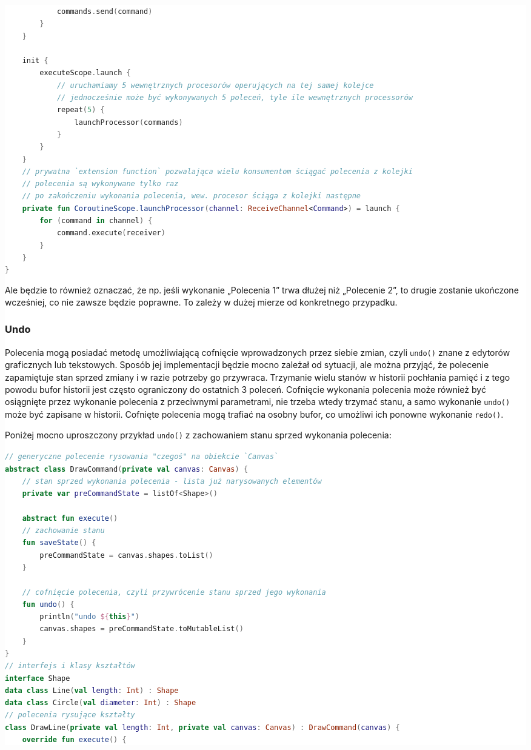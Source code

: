 ```kotlin
            commands.send(command)
        }
    }

    init {
        executeScope.launch {
			// uruchamiamy 5 wewnętrznych procesorów operujących na tej samej kolejce
            // jednocześnie może być wykonywanych 5 poleceń, tyle ile wewnętrznych processorów
            repeat(5) {
                launchProcessor(commands)
            }
        }
    }
	// prywatna `extension function` pozwalająca wielu konsumentom ściągać polecenia z kolejki
	// polecenia są wykonywane tylko raz
	// po zakończeniu wykonania polecenia, wew. procesor ściąga z kolejki następne
    private fun CoroutineScope.launchProcessor(channel: ReceiveChannel<Command>) = launch {
        for (command in channel) {
            command.execute(receiver)
        }
    }
}
```
Ale będzie to również oznaczać, że np. jeśli wykonanie „Polecenia 1” trwa dłużej niż „Polecenie 2”, to drugie zostanie ukończone wcześniej, co nie zawsze będzie poprawne. To zależy w dużej mierze od konkretnego przypadku.

### Undo
Polecenia mogą posiadać metodę umożliwiającą cofnięcie wprowadzonych przez siebie zmian, czyli `undo()` znane z edytorów graficznych lub tekstowych. Sposób jej implementacji będzie mocno zależał od sytuacji, ale można przyjąć, że polecenie zapamiętuje stan sprzed zmiany i w razie potrzeby go przywraca. Trzymanie wielu stanów w historii pochłania pamięć i z tego powodu bufor historii jest często ograniczony do ostatnich 3 poleceń.
Cofnięcie wykonania polecenia może również być osiągnięte przez wykonanie polecenia z przeciwnymi parametrami, nie trzeba wtedy trzymać stanu, a samo wykonanie `undo()` może być zapisane w historii. Cofnięte polecenia mogą trafiać na osobny bufor, co umożliwi ich ponowne wykonanie `redo()`.

Poniżej mocno uproszczony przykład `undo()` z zachowaniem stanu sprzed wykonania polecenia:
```kotlin
// generyczne polecenie rysowania "czegoś" na obiekcie `Canvas`
abstract class DrawCommand(private val canvas: Canvas) {
	// stan sprzed wykonania polecenia - lista już narysowanych elementów
    private var preCommandState = listOf<Shape>()

    abstract fun execute()
    // zachowanie stanu
    fun saveState() {
        preCommandState = canvas.shapes.toList()
    }

	// cofnięcie polecenia, czyli przywrócenie stanu sprzed jego wykonania
    fun undo() {
        println("undo ${this}")
        canvas.shapes = preCommandState.toMutableList()
    }
}
// interfejs i klasy kształtów
interface Shape
data class Line(val length: Int) : Shape
data class Circle(val diameter: Int) : Shape
// polecenia rysujące kształty
class DrawLine(private val length: Int, private val canvas: Canvas) : DrawCommand(canvas) {
    override fun execute() {
```